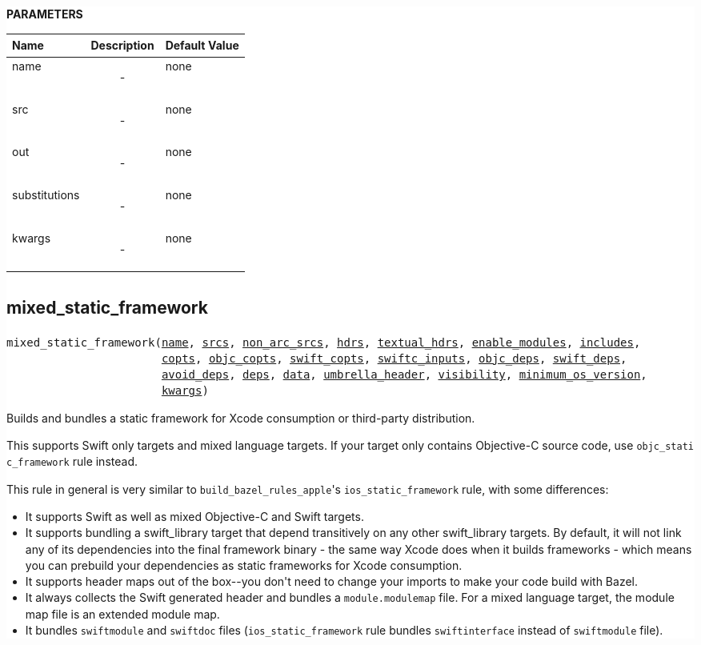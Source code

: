 

**PARAMETERS**


| Name  | Description | Default Value |
| :------------- | :------------- | :------------- |
| <a id="apple_preprocessed_plist-name"></a>name |  <p align="center"> - </p>   |  none |
| <a id="apple_preprocessed_plist-src"></a>src |  <p align="center"> - </p>   |  none |
| <a id="apple_preprocessed_plist-out"></a>out |  <p align="center"> - </p>   |  none |
| <a id="apple_preprocessed_plist-substitutions"></a>substitutions |  <p align="center"> - </p>   |  none |
| <a id="apple_preprocessed_plist-kwargs"></a>kwargs |  <p align="center"> - </p>   |  none |


<a id="#mixed_static_framework"></a>

## mixed_static_framework

<pre>
mixed_static_framework(<a href="#mixed_static_framework-name">name</a>, <a href="#mixed_static_framework-srcs">srcs</a>, <a href="#mixed_static_framework-non_arc_srcs">non_arc_srcs</a>, <a href="#mixed_static_framework-hdrs">hdrs</a>, <a href="#mixed_static_framework-textual_hdrs">textual_hdrs</a>, <a href="#mixed_static_framework-enable_modules">enable_modules</a>, <a href="#mixed_static_framework-includes">includes</a>,
                       <a href="#mixed_static_framework-copts">copts</a>, <a href="#mixed_static_framework-objc_copts">objc_copts</a>, <a href="#mixed_static_framework-swift_copts">swift_copts</a>, <a href="#mixed_static_framework-swiftc_inputs">swiftc_inputs</a>, <a href="#mixed_static_framework-objc_deps">objc_deps</a>, <a href="#mixed_static_framework-swift_deps">swift_deps</a>,
                       <a href="#mixed_static_framework-avoid_deps">avoid_deps</a>, <a href="#mixed_static_framework-deps">deps</a>, <a href="#mixed_static_framework-data">data</a>, <a href="#mixed_static_framework-umbrella_header">umbrella_header</a>, <a href="#mixed_static_framework-visibility">visibility</a>, <a href="#mixed_static_framework-minimum_os_version">minimum_os_version</a>,
                       <a href="#mixed_static_framework-kwargs">kwargs</a>)
</pre>

Builds and bundles a static framework for Xcode consumption or third-party distribution.

This supports Swift only targets and mixed language targets. If your target
only contains Objective-C source code, use `objc_static_framework` rule
instead.

This rule in general is very similar to `build_bazel_rules_apple`'s
`ios_static_framework` rule, with some differences:

* It supports Swift as well as mixed Objective-C and Swift targets.
* It supports bundling a swift_library target that depend transitively on
    any other swift_library targets. By default, it will not link any of
    its dependencies into the final framework binary - the same way Xcode
    does when it builds frameworks - which means you can prebuild your
    dependencies as static frameworks for Xcode consumption.
* It supports header maps out of the box--you don't need to change your
    imports to make your code build with Bazel.
* It always collects the Swift generated header and bundles a
    `module.modulemap` file. For a mixed language target, the module map
    file is an extended module map.
* It bundles `swiftmodule` and `swiftdoc` files (`ios_static_framework`
    rule bundles `swiftinterface` instead of `swiftmodule` file).
